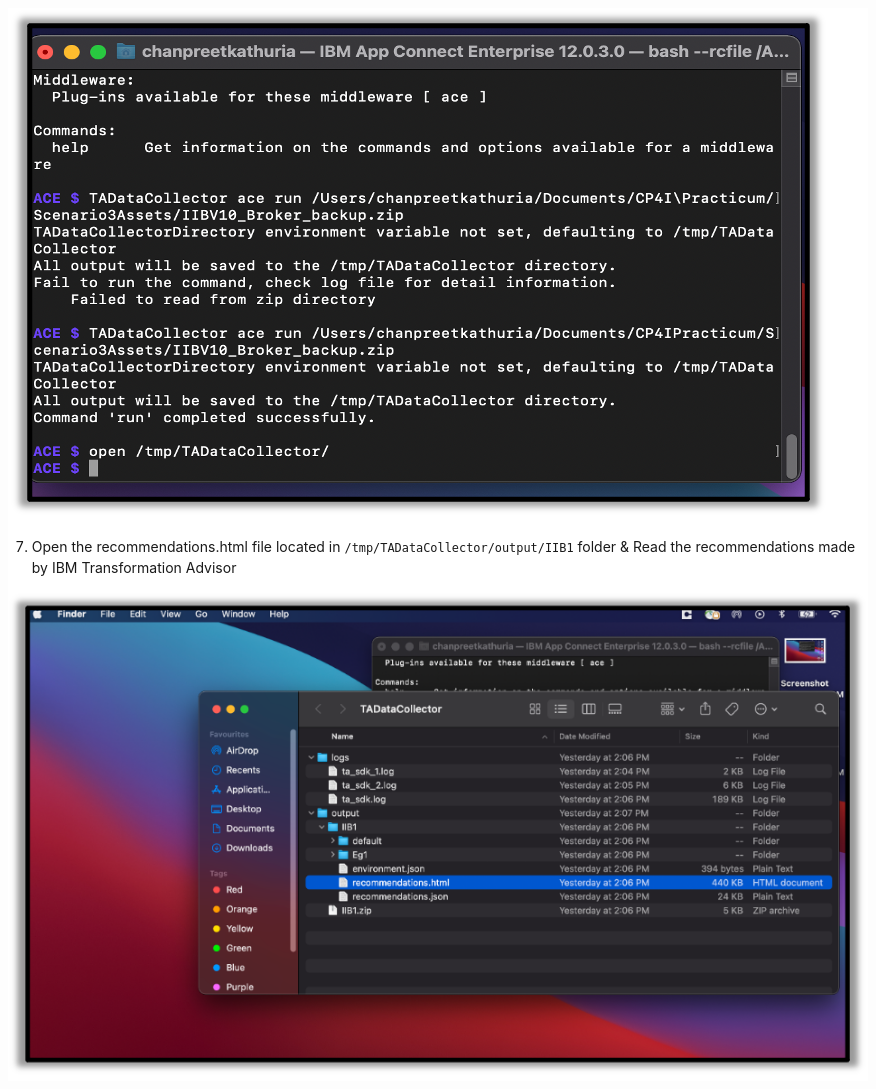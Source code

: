 ![alt text](https://github.com/falixchong/cp4i-practicum/blob/master/images/AppConnect7.png?raw=true)

7.	Open the recommendations.html file located in `/tmp/TADataCollector/output/IIB1` folder & Read the recommendations made by IBM Transformation Advisor

![alt text](https://github.com/falixchong/cp4i-practicum/blob/master/images/AppConnect8.png?raw=true)
